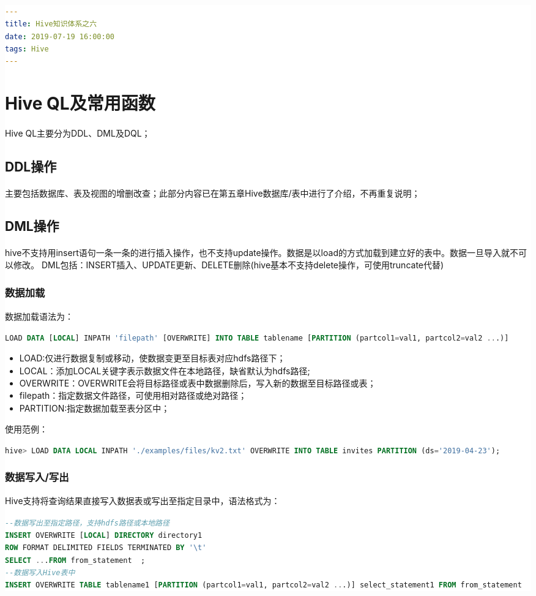 ```yaml
---
title: Hive知识体系之六
date: 2019-07-19 16:00:00
tags: Hive
---
```



# Hive QL及常用函数
Hive QL主要分为DDL、DML及DQL；


##  DDL操作
主要包括数据库、表及视图的增删改查；此部分内容已在第五章Hive数据库/表中进行了介绍，不再重复说明；
## DML操作
hive不支持用insert语句一条一条的进行插入操作，也不支持update操作。数据是以load的方式加载到建立好的表中。数据一旦导入就不可以修改。
DML包括：INSERT插入、UPDATE更新、DELETE删除(hive基本不支持delete操作，可使用truncate代替)

### 数据加载
数据加载语法为：

```sql
LOAD DATA [LOCAL] INPATH 'filepath' [OVERWRITE] INTO TABLE tablename [PARTITION (partcol1=val1, partcol2=val2 ...)]
```
+ LOAD:仅进行数据复制或移动，使数据变更至目标表对应hdfs路径下；
+ LOCAL：添加LOCAL关键字表示数据文件在本地路径，缺省默认为hdfs路径;
+ OVERWRITE：OVERWRITE会将目标路径或表中数据删除后，写入新的数据至目标路径或表；
+ filepath：指定数据文件路径，可使用相对路径或绝对路径；
+ PARTITION:指定数据加载至表分区中；

使用范例：

```sql
hive> LOAD DATA LOCAL INPATH './examples/files/kv2.txt' OVERWRITE INTO TABLE invites PARTITION (ds='2019-04-23');
```

### 数据写入/写出
Hive支持将查询结果直接写入数据表或写出至指定目录中，语法格式为：

```sql
--数据写出至指定路径，支持hdfs路径或本地路径
INSERT OVERWRITE [LOCAL] DIRECTORY directory1 
ROW FORMAT DELIMITED FIELDS TERMINATED BY '\t'
SELECT ...FROM from_statement  ;
--数据写入Hive表中
INSERT OVERWRITE TABLE tablename1 [PARTITION (partcol1=val1, partcol2=val2 ...)] select_statement1 FROM from_statement
```
